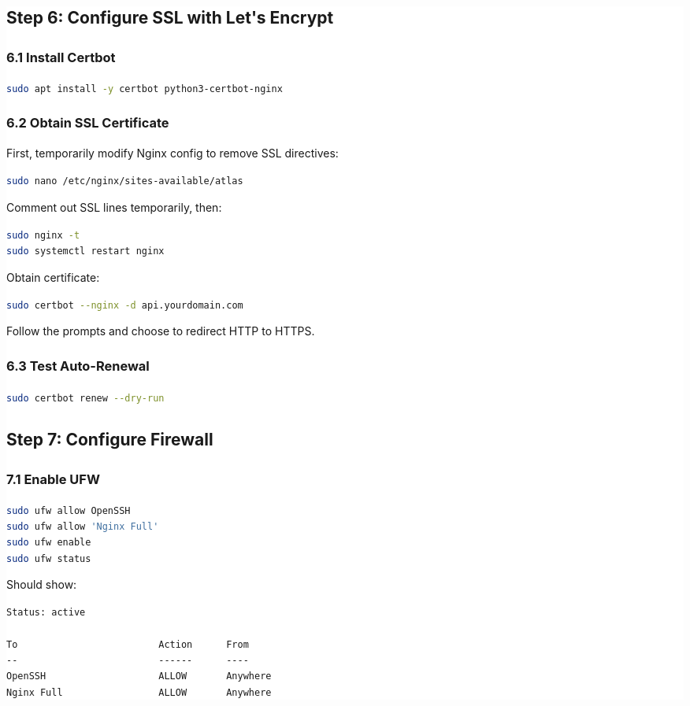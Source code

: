 ## Step 6: Configure SSL with Let's Encrypt

### 6.1 Install Certbot

```bash
sudo apt install -y certbot python3-certbot-nginx
```

### 6.2 Obtain SSL Certificate

First, temporarily modify Nginx config to remove SSL directives:
```bash
sudo nano /etc/nginx/sites-available/atlas
```

Comment out SSL lines temporarily, then:
```bash
sudo nginx -t
sudo systemctl restart nginx
```

Obtain certificate:
```bash
sudo certbot --nginx -d api.yourdomain.com
```

Follow the prompts and choose to redirect HTTP to HTTPS.

### 6.3 Test Auto-Renewal

```bash
sudo certbot renew --dry-run
```

## Step 7: Configure Firewall

### 7.1 Enable UFW

```bash
sudo ufw allow OpenSSH
sudo ufw allow 'Nginx Full'
sudo ufw enable
sudo ufw status
```

Should show:
```
Status: active

To                         Action      From
--                         ------      ----
OpenSSH                    ALLOW       Anywhere
Nginx Full                 ALLOW       Anywhere
```
